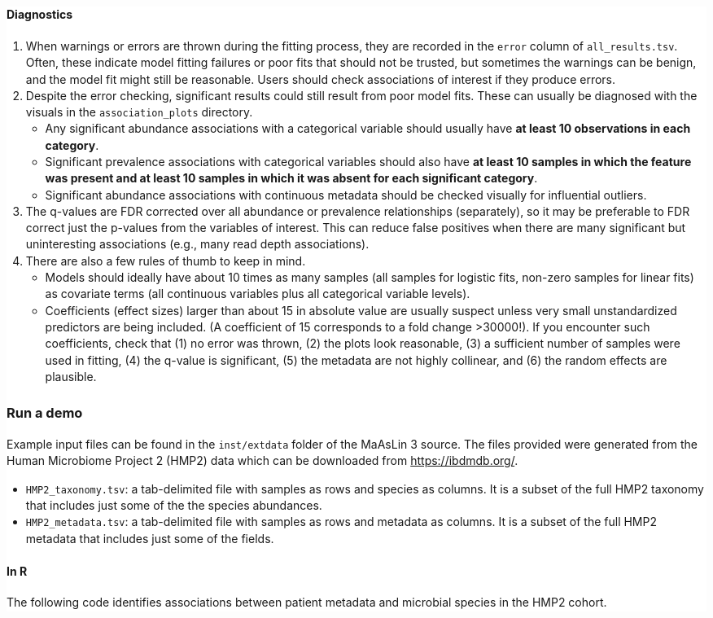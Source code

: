 #### Diagnostics

1. When warnings or errors are thrown during the fitting process, they are 
recorded in the `error` column of `all_results.tsv`. Often, these indicate 
model fitting failures or poor fits that should not be trusted, but sometimes 
the warnings can be benign, and the model fit might still be reasonable. Users 
should check associations of interest if they produce errors.
2. Despite the error checking, significant results could still result from poor 
model fits. These can usually be diagnosed with the visuals in the 
`association_plots` directory. 
    * Any significant abundance associations with a categorical variable should 
    usually have **at least 10 observations in each category**.
    * Significant prevalence associations with categorical variables should 
    also have **at least 10 samples in which the feature was present and at 
    least 10 samples in which it was absent for each significant category**. 
    * Significant abundance associations with continuous metadata should be 
    checked visually for influential outliers.
3. The q-values are FDR corrected over all abundance or prevalence 
relationships (separately), so it may be preferable to FDR correct just the 
p-values from the variables of interest. This can reduce false positives when 
there are many significant but uninteresting associations (e.g., many read 
depth associations).
4. There are also a few rules of thumb to keep in mind.
    * Models should ideally have about 10 times as many samples (all samples 
    for logistic fits, non-zero samples for linear fits) as covariate terms 
    (all continuous variables plus all categorical variable levels).
    * Coefficients (effect sizes) larger than about 15 in absolute value are 
    usually suspect unless very small unstandardized predictors are being 
    included. (A coefficient of 15 corresponds to a fold change >30000!). If 
    you encounter such coefficients, check that (1) no error was thrown, (2) 
    the plots look reasonable, (3) a sufficient number of samples were 
    used in fitting, (4) the q-value is significant, (5) the metadata are not 
    highly collinear, and (6) the random effects are plausible.

### Run a demo ###

Example input files can be found in the ``inst/extdata`` folder of the
MaAsLin 3 source. The files provided were generated from the Human
Microbiome Project 2 (HMP2) data which can be downloaded from
https://ibdmdb.org/.

* ``HMP2_taxonomy.tsv``: a tab-delimited file with samples as rows and
species as columns. It is a subset of the full HMP2 taxonomy that
includes just some of the the species abundances.
* ``HMP2_metadata.tsv``: a tab-delimited file with samples as rows and
metadata as columns. It is a subset of the full HMP2 metadata that
includes just some of the fields.

#### In R ####

The following code identifies associations between patient metadata and
microbial species in the HMP2 cohort.
